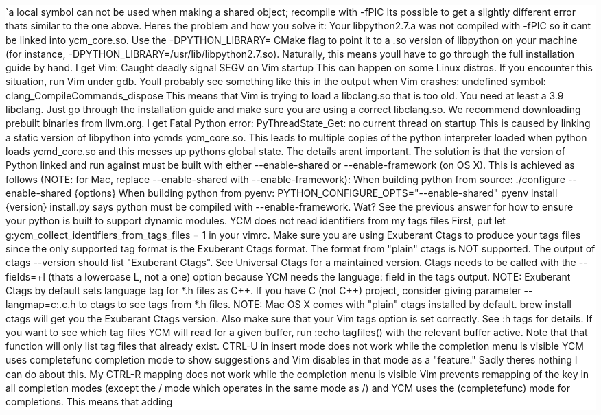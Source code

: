 `a local symbol can not be used when making a shared object; recompile with -fPIC Its possible to get a slightly different error thats similar to the one above. Heres the problem and how you solve it: Your libpython2.7.a was not compiled with -fPIC so it cant be linked into ycm_core.so. Use the -DPYTHON_LIBRARY= CMake flag to point it to a .so version of libpython on your machine (for instance, -DPYTHON_LIBRARY=/usr/lib/libpython2.7.so). Naturally, this means youll have to go through the full installation guide by hand. I get Vim: Caught deadly signal SEGV on Vim startup This can happen on some Linux distros. If you encounter this situation, run Vim under gdb. Youll probably see something like this in the output when Vim crashes: undefined symbol: clang_CompileCommands_dispose This means that Vim is trying to load a libclang.so that is too old. You need at least a 3.9 libclang. Just go through the installation guide and make sure you are using a correct libclang.so. We recommend downloading prebuilt binaries from llvm.org. I get Fatal Python error: PyThreadState_Get: no current thread on startup This is caused by linking a static version of libpython into ycmds ycm_core.so. This leads to multiple copies of the python interpreter loaded when python loads ycmd_core.so and this messes up pythons global state. The details arent important. The solution is that the version of Python linked and run against must be built with either --enable-shared or --enable-framework (on OS X). This is achieved as follows (NOTE: for Mac, replace --enable-shared with --enable-framework): When building python from source: ./configure --enable-shared {options} When building python from pyenv: PYTHON_CONFIGURE_OPTS="--enable-shared" pyenv install {version} install.py says python must be compiled with --enable-framework. Wat? See the previous answer for how to ensure your python is built to support dynamic modules. YCM does not read identifiers from my tags files First, put let g:ycm_collect_identifiers_from_tags_files = 1 in your vimrc. Make sure you are using Exuberant Ctags to produce your tags files since the only supported tag format is the Exuberant Ctags format. The format from "plain" ctags is NOT supported. The output of ctags --version should list "Exuberant Ctags". See Universal Ctags for a maintained version. Ctags needs to be called with the --fields=+l (thats a lowercase L, not a one) option because YCM needs the language:<lang> field in the tags output. NOTE: Exuberant Ctags by default sets language tag for *.h files as C++. If you have C (not C++) project, consider giving parameter --langmap=c:.c.h to ctags to see tags from *.h files. NOTE: Mac OS X comes with "plain" ctags installed by default. brew install ctags will get you the Exuberant Ctags version. Also make sure that your Vim tags option is set correctly. See :h tags for details. If you want to see which tag files YCM will read for a given buffer, run :echo tagfiles() with the relevant buffer active. Note that that function will only list tag files that already exist. CTRL-U in insert mode does not work while the completion menu is visible YCM uses completefunc completion mode to show suggestions and Vim disables <C-U> in that mode as a "feature." Sadly theres nothing I can do about this. My CTRL-R mapping does not work while the completion menu is visible Vim prevents remapping of the <C-R> key in all <C-X> completion modes (except the <C-X><C-N>/<C-X><C-P> mode which operates in the same mode as <C-N>/<C-P>) and YCM uses the <C-X><C-U> (completefunc) mode for completions. This means that adding